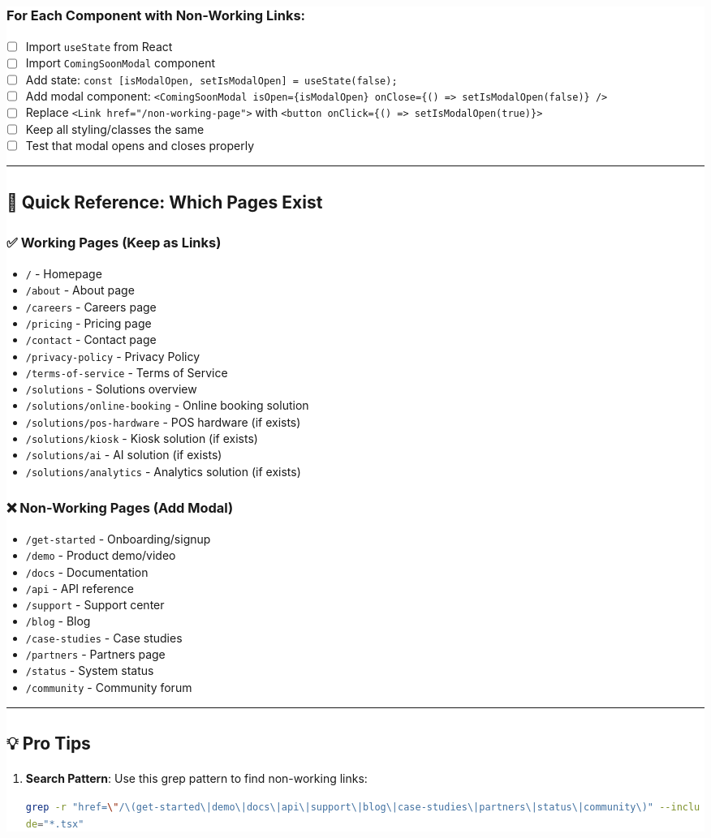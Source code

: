 ### For Each Component with Non-Working Links:

- [ ] Import `useState` from React
- [ ] Import `ComingSoonModal` component
- [ ] Add state: `const [isModalOpen, setIsModalOpen] = useState(false);`
- [ ] Add modal component: `<ComingSoonModal isOpen={isModalOpen} onClose={() => setIsModalOpen(false)} />`
- [ ] Replace `<Link href="/non-working-page">` with `<button onClick={() => setIsModalOpen(true)}>`
- [ ] Keep all styling/classes the same
- [ ] Test that modal opens and closes properly

---

## 🎯 Quick Reference: Which Pages Exist

### ✅ Working Pages (Keep as Links)
- `/` - Homepage
- `/about` - About page
- `/careers` - Careers page
- `/pricing` - Pricing page
- `/contact` - Contact page
- `/privacy-policy` - Privacy Policy
- `/terms-of-service` - Terms of Service
- `/solutions` - Solutions overview
- `/solutions/online-booking` - Online booking solution
- `/solutions/pos-hardware` - POS hardware (if exists)
- `/solutions/kiosk` - Kiosk solution (if exists)
- `/solutions/ai` - AI solution (if exists)
- `/solutions/analytics` - Analytics solution (if exists)

### ❌ Non-Working Pages (Add Modal)
- `/get-started` - Onboarding/signup
- `/demo` - Product demo/video
- `/docs` - Documentation
- `/api` - API reference
- `/support` - Support center
- `/blog` - Blog
- `/case-studies` - Case studies
- `/partners` - Partners page
- `/status` - System status
- `/community` - Community forum

---

## 💡 Pro Tips

1. **Search Pattern**: Use this grep pattern to find non-working links:
   ```bash
   grep -r "href=\"/\(get-started\|demo\|docs\|api\|support\|blog\|case-studies\|partners\|status\|community\)" --include="*.tsx"
   ```
